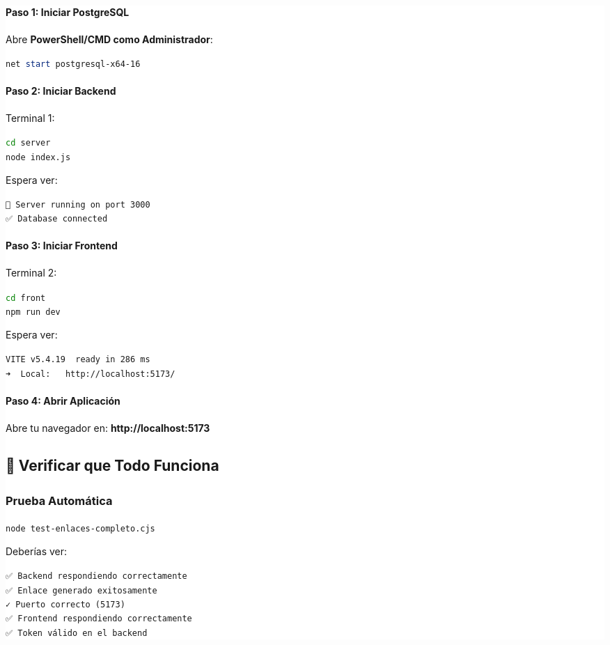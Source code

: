 #### Paso 1: Iniciar PostgreSQL

Abre **PowerShell/CMD como Administrador**:

```powershell
net start postgresql-x64-16
```

#### Paso 2: Iniciar Backend

Terminal 1:

```bash
cd server
node index.js
```

Espera ver:

```
🚀 Server running on port 3000
✅ Database connected
```

#### Paso 3: Iniciar Frontend

Terminal 2:

```bash
cd front
npm run dev
```

Espera ver:

```
VITE v5.4.19  ready in 286 ms
➜  Local:   http://localhost:5173/
```

#### Paso 4: Abrir Aplicación

Abre tu navegador en: **http://localhost:5173**

## 🧪 Verificar que Todo Funciona

### Prueba Automática

```bash
node test-enlaces-completo.cjs
```

Deberías ver:

```
✅ Backend respondiendo correctamente
✅ Enlace generado exitosamente
✓ Puerto correcto (5173)
✅ Frontend respondiendo correctamente
✅ Token válido en el backend
```
